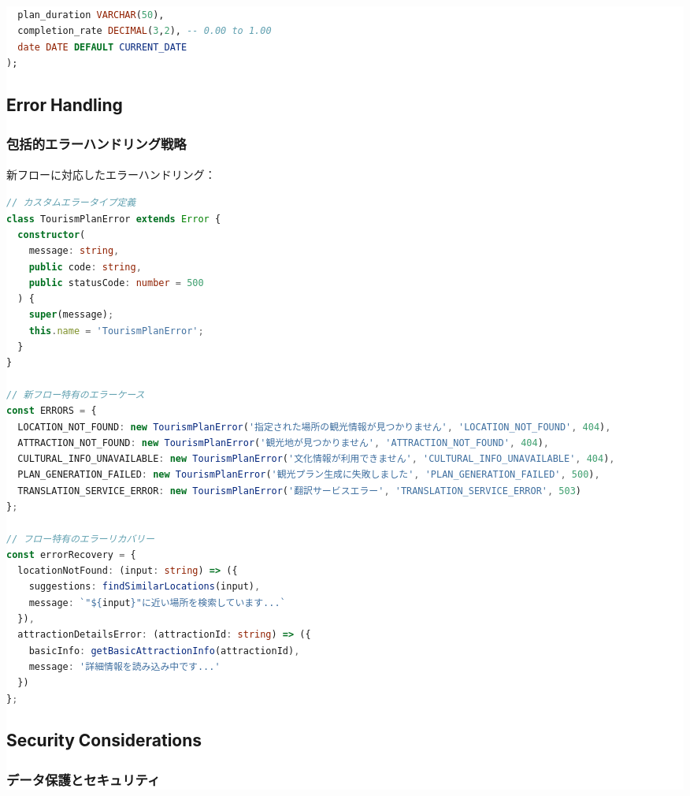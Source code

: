 ```sql
  plan_duration VARCHAR(50),
  completion_rate DECIMAL(3,2), -- 0.00 to 1.00
  date DATE DEFAULT CURRENT_DATE
);
```

## Error Handling

### 包括的エラーハンドリング戦略

新フローに対応したエラーハンドリング：

```typescript
// カスタムエラータイプ定義
class TourismPlanError extends Error {
  constructor(
    message: string,
    public code: string,
    public statusCode: number = 500
  ) {
    super(message);
    this.name = 'TourismPlanError';
  }
}

// 新フロー特有のエラーケース
const ERRORS = {
  LOCATION_NOT_FOUND: new TourismPlanError('指定された場所の観光情報が見つかりません', 'LOCATION_NOT_FOUND', 404),
  ATTRACTION_NOT_FOUND: new TourismPlanError('観光地が見つかりません', 'ATTRACTION_NOT_FOUND', 404),
  CULTURAL_INFO_UNAVAILABLE: new TourismPlanError('文化情報が利用できません', 'CULTURAL_INFO_UNAVAILABLE', 404),
  PLAN_GENERATION_FAILED: new TourismPlanError('観光プラン生成に失敗しました', 'PLAN_GENERATION_FAILED', 500),
  TRANSLATION_SERVICE_ERROR: new TourismPlanError('翻訳サービスエラー', 'TRANSLATION_SERVICE_ERROR', 503)
};

// フロー特有のエラーリカバリー
const errorRecovery = {
  locationNotFound: (input: string) => ({
    suggestions: findSimilarLocations(input),
    message: `"${input}"に近い場所を検索しています...`
  }),
  attractionDetailsError: (attractionId: string) => ({
    basicInfo: getBasicAttractionInfo(attractionId),
    message: '詳細情報を読み込み中です...'
  })
};
```

## Security Considerations

### データ保護とセキュリティ
